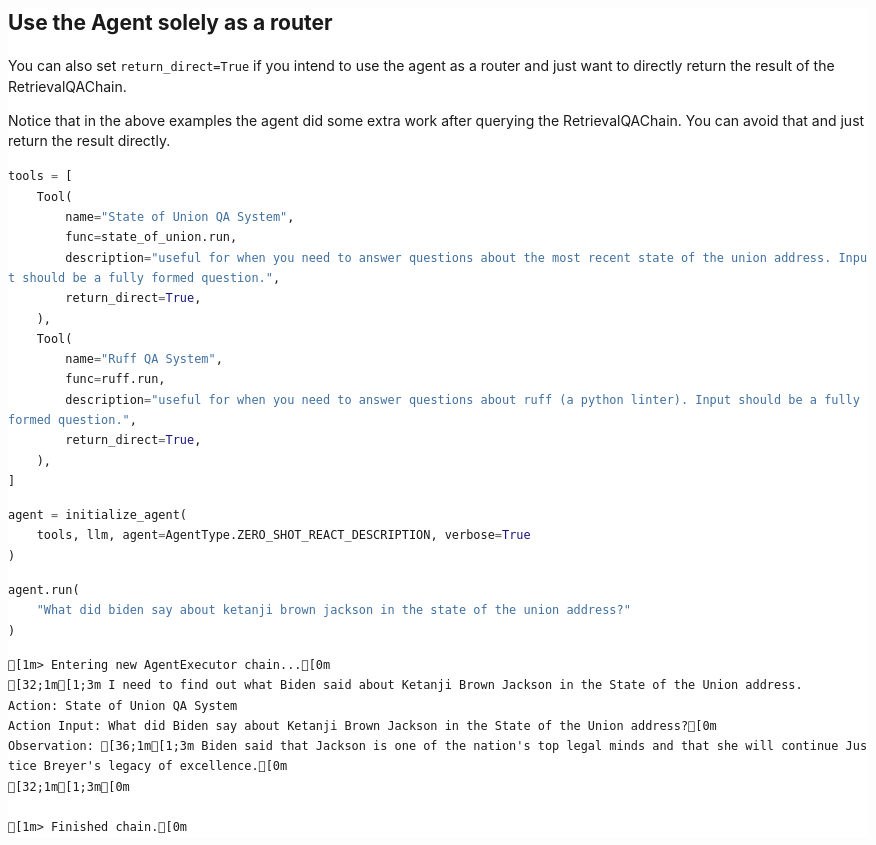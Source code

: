 

## Use the Agent solely as a router

You can also set `return_direct=True` if you intend to use the agent as a router and just want to directly return the result of the RetrievalQAChain.

Notice that in the above examples the agent did some extra work after querying the RetrievalQAChain. You can avoid that and just return the result directly.


```python
tools = [
    Tool(
        name="State of Union QA System",
        func=state_of_union.run,
        description="useful for when you need to answer questions about the most recent state of the union address. Input should be a fully formed question.",
        return_direct=True,
    ),
    Tool(
        name="Ruff QA System",
        func=ruff.run,
        description="useful for when you need to answer questions about ruff (a python linter). Input should be a fully formed question.",
        return_direct=True,
    ),
]
```


```python
agent = initialize_agent(
    tools, llm, agent=AgentType.ZERO_SHOT_REACT_DESCRIPTION, verbose=True
)
```


```python
agent.run(
    "What did biden say about ketanji brown jackson in the state of the union address?"
)
```

    
    
    [1m> Entering new AgentExecutor chain...[0m
    [32;1m[1;3m I need to find out what Biden said about Ketanji Brown Jackson in the State of the Union address.
    Action: State of Union QA System
    Action Input: What did Biden say about Ketanji Brown Jackson in the State of the Union address?[0m
    Observation: [36;1m[1;3m Biden said that Jackson is one of the nation's top legal minds and that she will continue Justice Breyer's legacy of excellence.[0m
    [32;1m[1;3m[0m
    
    [1m> Finished chain.[0m
    
